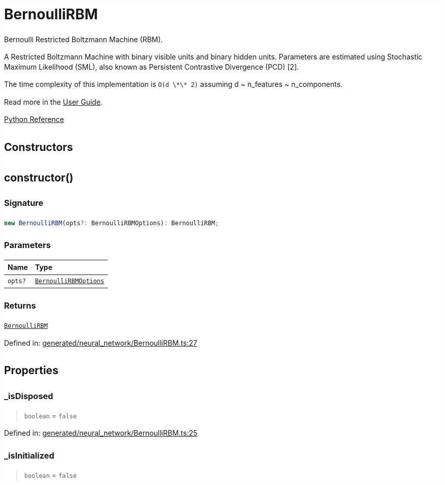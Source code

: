# BernoulliRBM

Bernoulli Restricted Boltzmann Machine (RBM).

A Restricted Boltzmann Machine with binary visible units and binary hidden units. Parameters are estimated using Stochastic Maximum Likelihood (SML), also known as Persistent Contrastive Divergence (PCD) \[2\].

The time complexity of this implementation is `O(d \*\* 2)` assuming d ~ n\_features ~ n\_components.

Read more in the [User Guide](../neural_networks_unsupervised.html#rbm).

[Python Reference](https://scikit-learn.org/stable/modules/generated/sklearn.neural_network.BernoulliRBM.html)

## Constructors

## constructor()

### Signature

```ts
new BernoulliRBM(opts?: BernoulliRBMOptions): BernoulliRBM;
```

### Parameters

| Name | Type |
| :------ | :------ |
| `opts?` | [`BernoulliRBMOptions`](../interfaces/BernoulliRBMOptions.md) |

### Returns

[`BernoulliRBM`](BernoulliRBM.md)

Defined in:  [generated/neural\_network/BernoulliRBM.ts:27](https://github.com/transitive-bullshit/scikit-learn-ts/blob/122b3c0/packages/sklearn/src/generated/neural_network/BernoulliRBM.ts#L27)

## Properties

### \_isDisposed

> `boolean`  = `false`

Defined in:  [generated/neural\_network/BernoulliRBM.ts:25](https://github.com/transitive-bullshit/scikit-learn-ts/blob/122b3c0/packages/sklearn/src/generated/neural_network/BernoulliRBM.ts#L25)

### \_isInitialized

> `boolean`  = `false`
